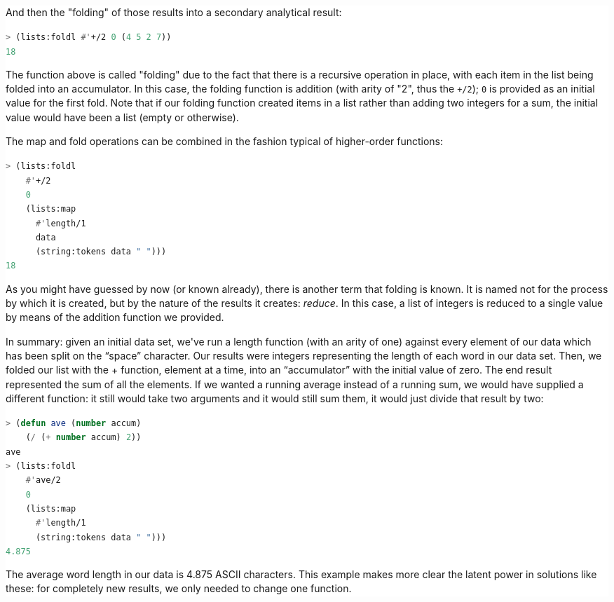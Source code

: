 And then the "folding" of those results into a secondary analytical result:

```cl
> (lists:foldl #'+/2 0 (4 5 2 7))
18
```

The function above is called "folding" due to the fact that there is a recursive operation in place, with each item in the list being folded into an accumulator. In this case, the folding function is addition (with arity of "2", thus the ``+/2``); ``0`` is provided as an initial value for the first fold. Note that if our folding function created items in a list rather than adding two integers for a sum, the initial value would have been a list (empty or otherwise).

The map and fold operations can be combined in the fashion typical of higher-order functions:

```cl
> (lists:foldl
    #'+/2
    0
    (lists:map
      #'length/1
      data
      (string:tokens data " ")))
18
```

As you might have guessed by now (or known already), there is another term that folding is known. It is named not for the process by which it is created, but by the nature of the results it creates: *reduce*. In this case, a list of integers is reduced to a single value by means of the addition function we provided.

In summary: given an initial data set, we've run a length function (with an arity of one) against every element of our data which has been split on the “space” character. Our results were integers representing the length of each word in our data set. Then, we folded our list with the + function, element at a time, into an “accumulator” with the initial value of zero. The end result represented the sum of all the elements. If we wanted a running average instead of a running sum, we would have supplied a different function: it still would take two arguments and it would still sum them, it would just divide that result by two:

```cl
> (defun ave (number accum)
    (/ (+ number accum) 2))
ave
> (lists:foldl
    #'ave/2
    0
    (lists:map
      #'length/1
      (string:tokens data " ")))
4.875
```

The average word length in our data is 4.875 ASCII characters. This example makes more clear the latent power in solutions like these: for completely new results, we only needed to change one function.
